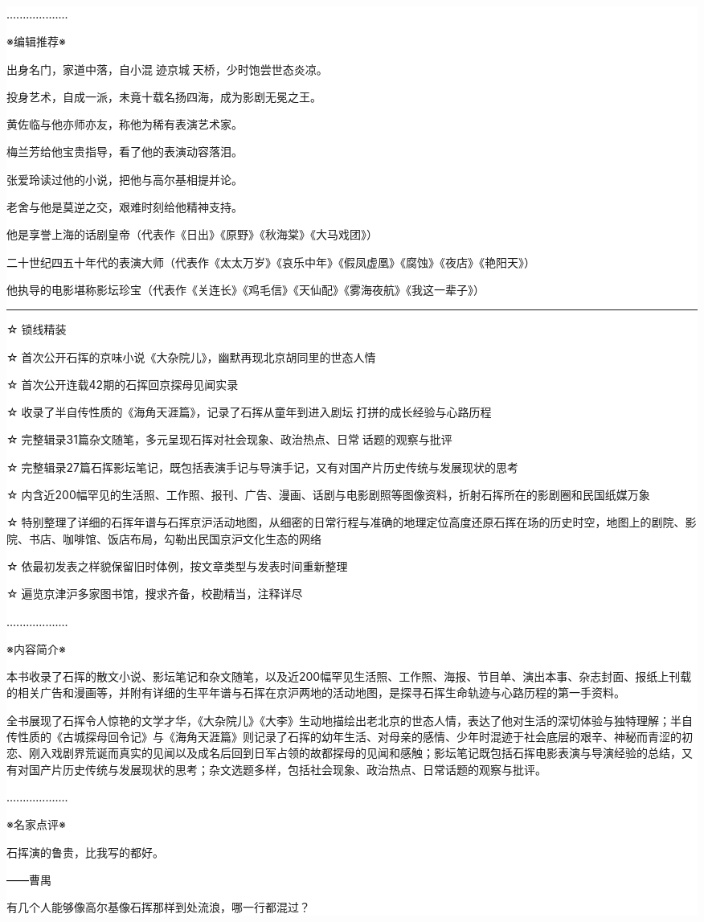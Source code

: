 ...................

※编辑推荐※

出身名门，家道中落，自小混 迹京城 天桥，少时饱尝世态炎凉。

投身艺术，自成一派，未竟十载名扬四海，成为影剧无冕之王。

黄佐临与他亦师亦友，称他为稀有表演艺术家。

梅兰芳给他宝贵指导，看了他的表演动容落泪。

张爱玲读过他的小说，把他与高尔基相提并论。

老舍与他是莫逆之交，艰难时刻给他精神支持。

他是享誉上海的话剧皇帝（代表作《日出》《原野》《秋海棠》《大马戏团》）

二十世纪四五十年代的表演大师（代表作《太太万岁》《哀乐中年》《假凤虚凰》《腐蚀》《夜店》《艳阳天》）

他执导的电影堪称影坛珍宝（代表作《关连长》《鸡毛信》《天仙配》《雾海夜航》《我这一辈子》）

------------------------------------------------------------------------------------------------

☆ 锁线精装

☆ 首次公开石挥的京味小说《大杂院儿》，幽默再现北京胡同里的世态人情

☆ 首次公开连载42期的石挥回京探母见闻实录

☆ 收录了半自传性质的《海角天涯篇》，记录了石挥从童年到进入剧坛 打拼的成长经验与心路历程

☆ 完整辑录31篇杂文随笔，多元呈现石挥对社会现象、政治热点、日常 话题的观察与批评

☆ 完整辑录27篇石挥影坛笔记，既包括表演手记与导演手记，又有对国产片历史传统与发展现状的思考

☆ 内含近200幅罕见的生活照、工作照、报刊、广告、漫画、话剧与电影剧照等图像资料，折射石挥所在的影剧圈和民国纸媒万象

☆ 特别整理了详细的石挥年谱与石挥京沪活动地图，从细密的日常行程与准确的地理定位高度还原石挥在场的历史时空，地图上的剧院、影院、书店、咖啡馆、饭店布局，勾勒出民国京沪文化生态的网络

☆ 依最初发表之样貌保留旧时体例，按文章类型与发表时间重新整理

☆ 遍览京津沪多家图书馆，搜求齐备，校勘精当，注释详尽

...................

※内容简介※

本书收录了石挥的散文小说、影坛笔记和杂文随笔，以及近200幅罕见生活照、工作照、海报、节目单、演出本事、杂志封面、报纸上刊载的相关广告和漫画等，并附有详细的生平年谱与石挥在京沪两地的活动地图，是探寻石挥生命轨迹与心路历程的第一手资料。

全书展现了石挥令人惊艳的文学才华，《大杂院儿》《大李》生动地描绘出老北京的世态人情，表达了他对生活的深切体验与独特理解；半自传性质的《古城探母回令记》与《海角天涯篇》则记录了石挥的幼年生活、对母亲的感情、少年时混迹于社会底层的艰辛、神秘而青涩的初恋、刚入戏剧界荒诞而真实的见闻以及成名后回到日军占领的故都探母的见闻和感触；影坛笔记既包括石挥电影表演与导演经验的总结，又有对国产片历史传统与发展现状的思考；杂文选题多样，包括社会现象、政治热点、日常话题的观察与批评。

...................

※名家点评※

石挥演的鲁贵，比我写的都好。

——曹禺

有几个人能够像高尔基像石挥那样到处流浪，哪一行都混过？
